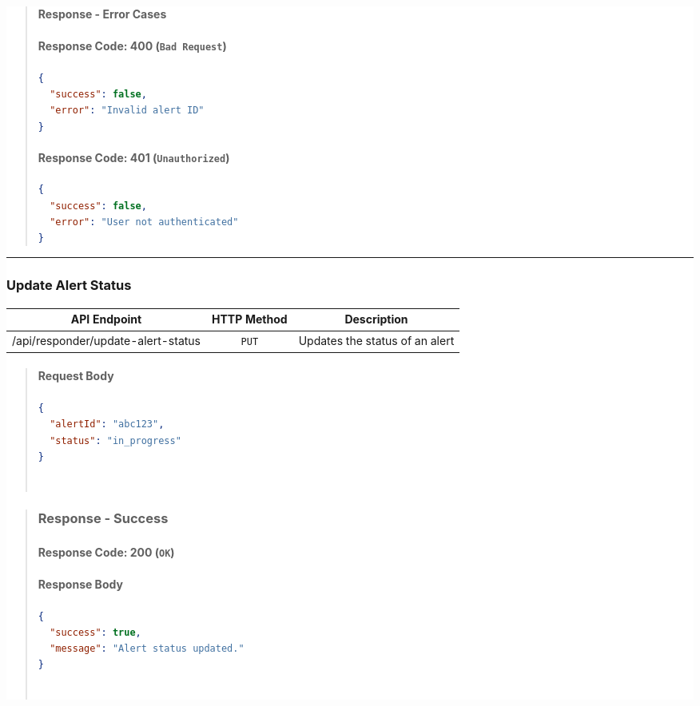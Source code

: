 > #### Response - Error Cases
>
> #### Response Code: 400 (`Bad Request`)
>
> ```json
> {
>   "success": false,
>   "error": "Invalid alert ID"
> }
> ```
>
> #### Response Code: 401 (`Unauthorized`)
>
> ```json
> {
>   "success": false,
>   "error": "User not authenticated"
> }
> ```

---

### Update Alert Status

| API Endpoint                       | HTTP Method |          Description           |
| ---------------------------------- | :---------: | :----------------------------: |
| /api/responder/update-alert-status |    `PUT`    | Updates the status of an alert |

> #### Request Body
>
> ```json
> {
>   "alertId": "abc123",
>   "status": "in_progress"
> }
> ```
>
>  </br>

> ### Response - Success
>
> #### Response Code: 200 (`OK`)
>
> #### Response Body
>
> ```json
> {
>   "success": true,
>   "message": "Alert status updated."
> }
> ```
>
> <br>

